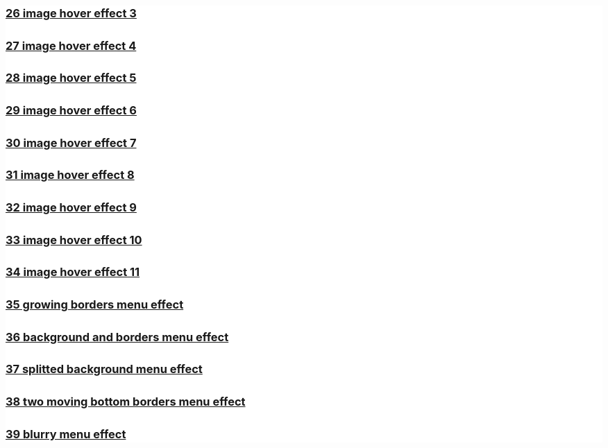 ### [26 image hover effect 3](https://github.com/sungnga/practice/commit/49448a7a2737802ec6653856f629cbd610b9e852?ts=2)

### [27 image hover effect 4](https://github.com/sungnga/practice/commit/64eeb0082b50dc4b64c70ed21f9d01ae872f986b?ts=2)

### [28 image hover effect 5](https://github.com/sungnga/practice/commit/199ac58c807884458649a344247740751f352a67?ts=2)

### [29 image hover effect 6](https://github.com/sungnga/practice/commit/8409ae7083893d8aa120e5b64cf67540ee1b2143?ts=2)

### [30 image hover effect 7](https://github.com/sungnga/practice/commit/a258a30bf12f7a0692d110779bcb0edd30e15483?ts=2)

### [31 image hover effect 8](https://github.com/sungnga/practice/commit/331c56e0905bd954545d412d8c16c7399d4afcea?ts=2)

### [32 image hover effect 9](https://github.com/sungnga/practice/commit/f32a4df04c50e55d2c2438beebf2b7d31ae11ada?ts=2)

### [33 image hover effect 10](https://github.com/sungnga/practice/commit/8899478d02bc30ecdf3e2f83a1ddf54e76ca552d?ts=2)

### [34 image hover effect 11](https://github.com/sungnga/practice/commit/4a2e5fd753182fa405b5e2c961c1968b28b74c93?ts=2)

### [35 growing borders menu effect](https://github.com/sungnga/practice/commit/edddb50cacbae5167b85caa375e8d05562107717?ts=2)

### [36 background and borders menu effect](https://github.com/sungnga/practice/commit/1a43ce0171edc1e15e1bb92064a68a69f790f634?ts=2)

### [37 splitted background menu effect](https://github.com/sungnga/practice/commit/1dc72bee94154153a62e16b3b8236fa039bf237f?ts=2)

### [38 two moving bottom borders menu effect](https://github.com/sungnga/practice/commit/b2fe57a0030061e7cf9cb8bd851a6ae3848d2827?ts=2)

### [39 blurry menu effect](https://github.com/sungnga/practice/commit/e47444b6b8cdfbad688b7c5dd6e96551676e1173?ts=2)
